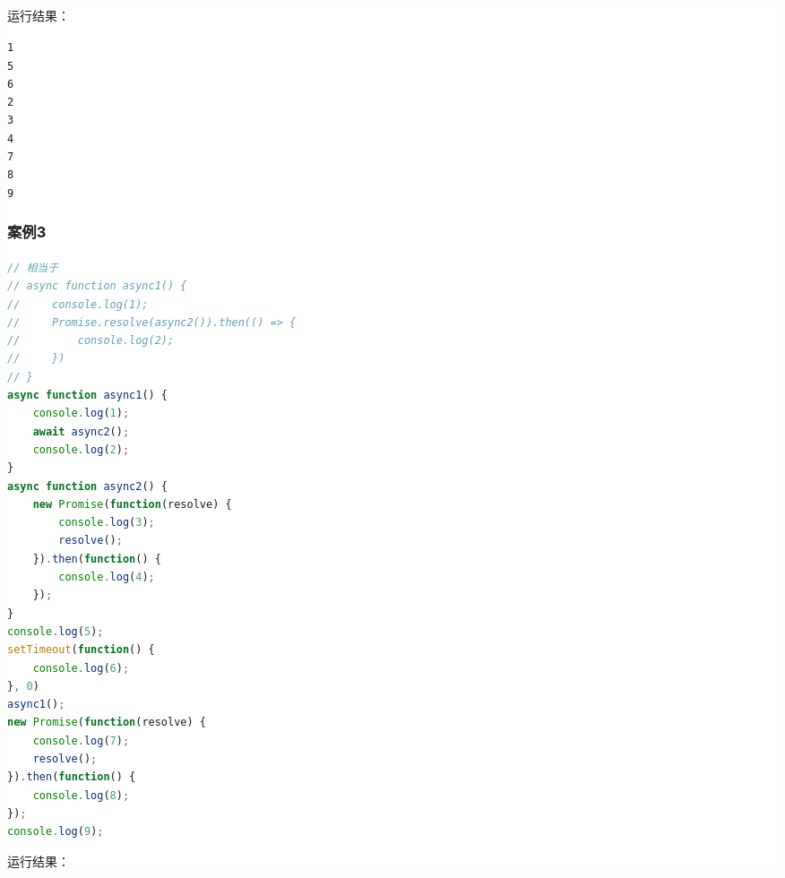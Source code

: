运行结果：

``` shell
1
5
6
2
3
4
7
8
9
```

### 案例3

``` javascript
// 相当于
// async function async1() {
//     console.log(1);
//     Promise.resolve(async2()).then(() => {
//         console.log(2);
//     })
// }
async function async1() {
    console.log(1);
    await async2();
    console.log(2);
}
async function async2() {
    new Promise(function(resolve) {
        console.log(3);
        resolve();
    }).then(function() {
        console.log(4);
    });
}
console.log(5);
setTimeout(function() {
    console.log(6);
}, 0)
async1();
new Promise(function(resolve) {
    console.log(7);
    resolve();
}).then(function() {
    console.log(8);
});
console.log(9);
```

运行结果：
